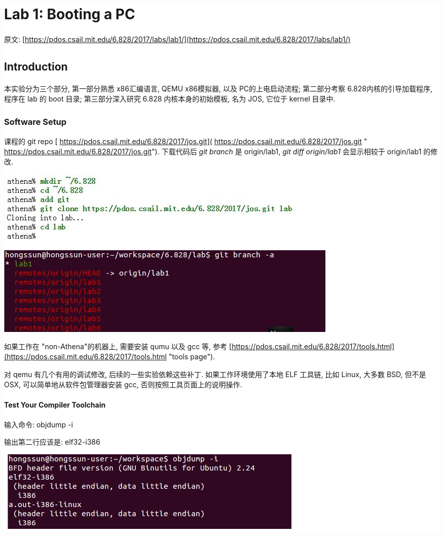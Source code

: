 # Lab 1: Booting a PC
原文: [https://pdos.csail.mit.edu/6.828/2017/labs/lab1/](https://pdos.csail.mit.edu/6.828/2017/labs/lab1/)

## Introduction
本实验分为三个部分, 第一部分熟悉 x86汇编语言, QEMU x86模拟器, 以及 PC的上电启动流程; 第二部分考察 6.828内核的引导加载程序, 程序在 lab 的 boot 目录; 第三部分深入研究 6.828 内核本身的初始模板, 名为 JOS, 它位于 kernel 目录中.

### Software Setup
课程的 git repo [ https://pdos.csail.mit.edu/6.828/2017/jos.git]( https://pdos.csail.mit.edu/6.828/2017/jos.git " https://pdos.csail.mit.edu/6.828/2017/jos.git"). 下载代码后 *git branch* 是 origin/lab1, *git diff origin/lab1* 会显示相较于 origin/lab1 的修改.  

![](images/git_repo.JPG)

![](images/git_branch.JPG)

如果工作在 "non-Athena"的机器上, 需要安装 qumu 以及 gcc 等, 参考 [https://pdos.csail.mit.edu/6.828/2017/tools.html](https://pdos.csail.mit.edu/6.828/2017/tools.html "tools page"). 

对 qemu 有几个有用的调试修改, 后续的一些实验依赖这些补丁. 如果工作环境使用了本地 ELF 工具链, 比如 Linux, 大多数 BSD, 但不是 OSX, 可以简单地从软件包管理器安装 gcc, 否则按照工具页面上的说明操作.

#### Test Your Compiler Toolchain

输入命令: objdump -i

输出第二行应该是: elf32-i386

![objdump_i](images/objdump_i.JPG)
